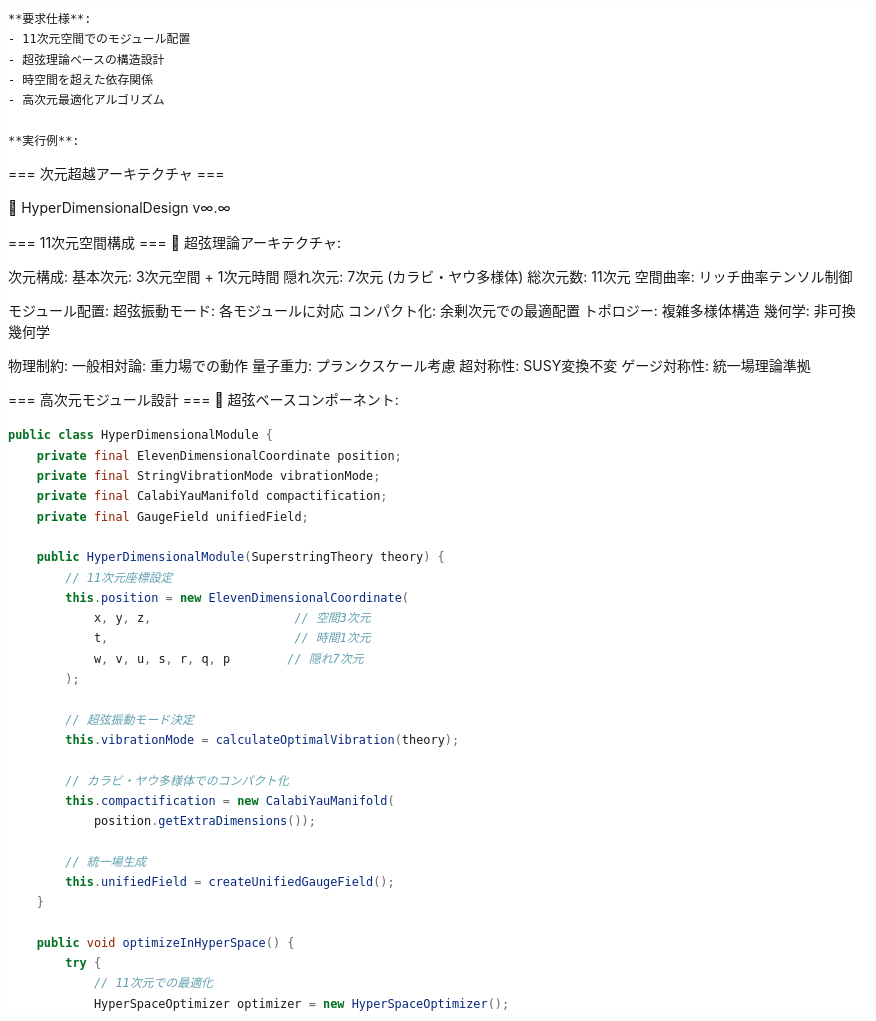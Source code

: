 ```
**要求仕様**:
- 11次元空間でのモジュール配置
- 超弦理論ベースの構造設計
- 時空間を超えた依存関係
- 高次元最適化アルゴリズム

**実行例**:
```
=== 次元超越アーキテクチャ ===

🌌 HyperDimensionalDesign v∞.∞

=== 11次元空間構成 ===
📐 超弦理論アーキテクチャ:

次元構成:
基本次元: 3次元空間 + 1次元時間
隠れ次元: 7次元 (カラビ・ヤウ多様体)
総次元数: 11次元
空間曲率: リッチ曲率テンソル制御

モジュール配置:
超弦振動モード: 各モジュールに対応
コンパクト化: 余剰次元での最適配置
トポロジー: 複雑多様体構造
幾何学: 非可換幾何学

物理制約:
一般相対論: 重力場での動作
量子重力: プランクスケール考慮
超対称性: SUSY変換不変
ゲージ対称性: 統一場理論準拠

=== 高次元モジュール設計 ===
🔬 超弦ベースコンポーネント:

```java
public class HyperDimensionalModule {
    private final ElevenDimensionalCoordinate position;
    private final StringVibrationMode vibrationMode;
    private final CalabiYauManifold compactification;
    private final GaugeField unifiedField;
    
    public HyperDimensionalModule(SuperstringTheory theory) {
        // 11次元座標設定
        this.position = new ElevenDimensionalCoordinate(
            x, y, z,                    // 空間3次元
            t,                          // 時間1次元
            w, v, u, s, r, q, p        // 隠れ7次元
        );
        
        // 超弦振動モード決定
        this.vibrationMode = calculateOptimalVibration(theory);
        
        // カラビ・ヤウ多様体でのコンパクト化
        this.compactification = new CalabiYauManifold(
            position.getExtraDimensions());
        
        // 統一場生成
        this.unifiedField = createUnifiedGaugeField();
    }
    
    public void optimizeInHyperSpace() {
        try {
            // 11次元での最適化
            HyperSpaceOptimizer optimizer = new HyperSpaceOptimizer();
```